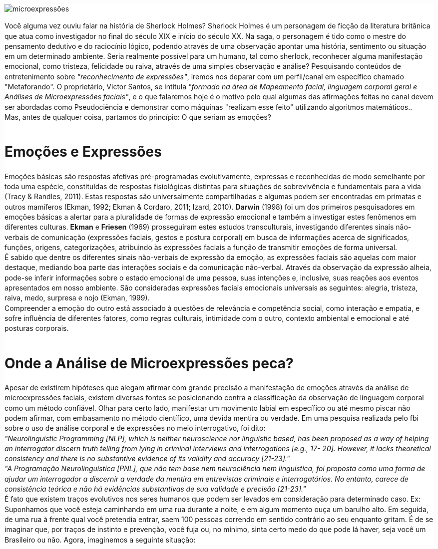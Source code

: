 ![microexpressões](https://i.imgur.com/ivwaMTE.jpg)   
 
 Você alguma vez ouviu falar na história de Sherlock Holmes? Sherlock Holmes é um personagem de ficção da literatura britânica que atua como investigador no final do século XIX e início do século XX. Na saga, o personagem é tido como o mestre do pensamento dedutivo e do raciocínio lógico, podendo através de uma observação apontar uma história, sentimento ou situação em um determinado ambiente. Seria realmente possível para um humano, tal como sherlock, reconhecer alguma manifestação emocional, como tristeza, felicidade ou raiva, através de uma simples observação e análise? Pesquisando conteúdos de entretenimento sobre *"reconhecimento de expressões"*, iremos nos deparar com um perfil/canal em específico chamado "Metaforando". O proprietário, Victor Santos, se intitula *"formado na área de Mapeamento facial, linguagem corporal geral e Análises de Microexpressões faciais"*, e o que falaremos hoje é o motivo pelo qual algumas das afirmações feitas no canal devem ser abordadas como Pseudociência e demonstrar como máquinas "realizam esse feito" utilizando algoritmos matemáticos..  
Mas, antes de qualquer coisa, partamos do princípio: O que seriam as emoções?   
# Emoções e Expressões  
Emoções básicas são respostas afetivas pré-programadas evolutivamente, expressas e reconhecidas de modo semelhante por toda uma espécie, constituídas de respostas fisiológicas distintas para situações de sobrevivência e fundamentais para a vida (Tracy & Randles, 2011). Estas respostas são universalmente compartilhadas e algumas podem ser encontradas em primatas e outros mamíferos (Ekman, 1992; Ekman & Cordaro, 2011; Izard, 2010). **Darwin** (1998) foi um dos primeiros pesquisadores em emoções básicas a alertar para a pluralidade de formas de expressão emocional e também a investigar estes fenômenos em diferentes culturas. **Ekman** e **Friesen** (1969) prosseguiram estes estudos transculturais, investigando diferentes sinais não-verbais de comunicação (expressões faciais, gestos e postura corporal) em busca de informações acerca de significados, funções, origens, categorizações, atribuindo às expressões faciais a função de transmitir emoções de forma universal.  
É sabido que dentre os diferentes sinais não-verbais de expressão da emoção, as expressões faciais são aquelas com maior destaque, mediando boa parte das interações sociais e da comunicação não-verbal. Através da observação da expressão alheia, pode-se inferir informações sobre o estado emocional de uma pessoa, suas intenções e, inclusive, suas reações aos eventos apresentados em nosso ambiente. São consideradas expressões faciais emocionais universais as seguintes: alegria, tristeza, raiva, medo, surpresa e nojo (Ekman, 1999).  
Compreender a emoção do outro está associado à questões de relevância e competência social, como interação e empatia, e sofre influência de diferentes fatores, como regras culturais, intimidade com o outro, contexto ambiental e emocional e até posturas corporais.     
# Onde a Análise de Microexpressões peca?  
Apesar de existirem hipóteses que alegam afirmar com grande precisão a manifestação de emoções através da análise de microexpressões faciais, existem diversas fontes se posicionando contra a classificação da observação de linguagem corporal como um método confiável. 
Olhar para certo lado, manifestar um movimento labial em específico ou até mesmo piscar não podem afirmar, com embasamento no método científico, uma devida mentira ou verdade.
Em uma pesquisa realizada pelo fbi sobre o uso de análise corporal e de expressões no meio interrogativo, foi dito:  
*"Neurolinguistic Programming [NLP], which is neither neuroscience nor linguistic based, has been proposed as a way of helping an interrogator discern truth telling from lying in criminal interviews and interrogations [e.g., 17- 20]. However, it lacks theoretical consistency and there is no substantive evidence of its validity and accuracy [21-23]."*  
*"A Programação Neurolinguística [PNL], que não tem base nem neurociência nem linguística, foi proposta como uma forma de
ajudar um interrogador a discernir a verdade da mentira em entrevistas criminais e interrogatórios. No entanto, carece de consistência teórica e não há evidências substantivas de sua validade e
precisão [21-23]."*  
É fato que existem traços evolutivos nos seres humanos que podem ser levados em consideração para determinado caso. Ex:  
Suponhamos que você esteja caminhando em uma rua durante a noite, e em algum momento ouça um barulho alto. Em seguida, de uma rua à frente qual você pretendia entrar, saem 100 pessoas correndo em sentido contrário ao seu enquanto gritam. É de se imaginar que, por traços de instinto e prevenção, você fuja ou, no mínimo, sinta certo medo do que pode lá haver, seja você um Brasileiro ou não. Agora, imaginemos a seguinte situação:  